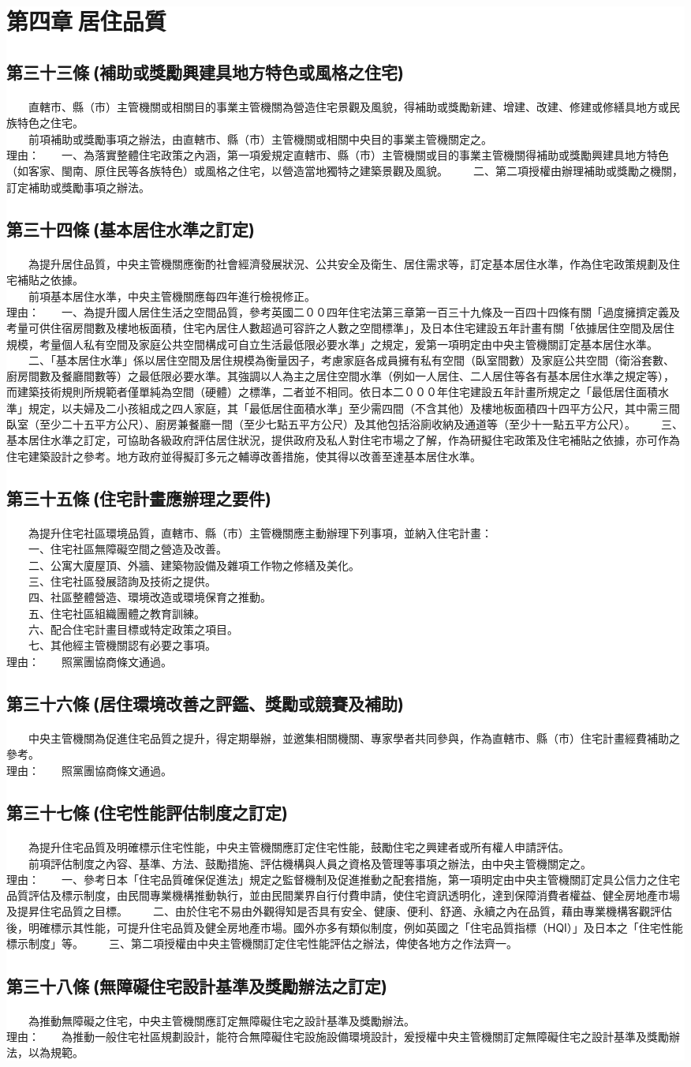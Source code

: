 第四章  居住品質
================
第三十三條 (補助或獎勵興建具地方特色或風格之住宅)
-------------------------------------------------
　　直轄市、縣（市）主管機關或相關目的事業主管機關為營造住宅景觀及風貌，得補助或獎勵新建、增建、改建、修建或修繕具地方或民族特色之住宅。  
　　前項補助或獎勵事項之辦法，由直轄市、縣（市）主管機關或相關中央目的事業主管機關定之。  
理由：　　一、為落實整體住宅政策之內涵，第一項爰規定直轄市、縣（市）主管機關或目的事業主管機關得補助或獎勵興建具地方特色（如客家、閩南、原住民等各族特色）或風格之住宅，以營造當地獨特之建築景觀及風貌。
　　二、第二項授權由辦理補助或獎勵之機關，訂定補助或獎勵事項之辦法。

第三十四條 (基本居住水準之訂定)
-------------------------------
　　為提升居住品質，中央主管機關應衡酌社會經濟發展狀況、公共安全及衛生、居住需求等，訂定基本居住水準，作為住宅政策規劃及住宅補貼之依據。  
　　前項基本居住水準，中央主管機關應每四年進行檢視修正。  
理由：　　一、為提升國人居住生活之空間品質，參考英國二００四年住宅法第三章第一百三十九條及一百四十四條有關「過度擁擠定義及考量可供住宿房間數及樓地板面積，住宅內居住人數超過可容許之人數之空間標準」，及日本住宅建設五年計畫有關「依據居住空間及居住規模，考量個人私有空間及家庭公共空間構成可自立生活最低限必要水準」之規定，爰第一項明定由中央主管機關訂定基本居住水準。
　　二、「基本居住水準」係以居住空間及居住規模為衡量因子，考慮家庭各成員擁有私有空間（臥室間數）及家庭公共空間（衛浴套數、廚房間數及餐廳間數等）之最低限必要水準。其強調以人為主之居住空間水準（例如一人居住、二人居住等各有基本居住水準之規定等），而建築技術規則所規範者僅單純為空間（硬體）之標準，二者並不相同。依日本二０００年住宅建設五年計畫所規定之「最低居住面積水準」規定，以夫婦及二小孩組成之四人家庭，其「最低居住面積水準」至少需四間（不含其他）及樓地板面積四十四平方公尺，其中需三間臥室（至少二十五平方公尺）、廚房兼餐廳一間（至少七點五平方公尺）及其他包括浴廁收納及通道等（至少十一點五平方公尺）。
　　三、基本居住水準之訂定，可協助各級政府評估居住狀況，提供政府及私人對住宅市場之了解，作為研擬住宅政策及住宅補貼之依據，亦可作為住宅建築設計之參考。地方政府並得擬訂多元之輔導改善措施，使其得以改善至達基本居住水準。

第三十五條 (住宅計畫應辦理之要件)
---------------------------------
　　為提升住宅社區環境品質，直轄市、縣（市）主管機關應主動辦理下列事項，並納入住宅計畫：  
　　一、住宅社區無障礙空間之營造及改善。  
　　二、公寓大廈屋頂、外牆、建築物設備及雜項工作物之修繕及美化。  
　　三、住宅社區發展諮詢及技術之提供。  
　　四、社區整體營造、環境改造或環境保育之推動。  
　　五、住宅社區組織團體之教育訓練。  
　　六、配合住宅計畫目標或特定政策之項目。  
　　七、其他經主管機關認有必要之事項。  
理由：　　照黨團協商條文通過。

第三十六條 (居住環境改善之評鑑、獎勵或競賽及補助)
-------------------------------------------------
　　中央主管機關為促進住宅品質之提升，得定期舉辦，並邀集相關機關、專家學者共同參與，作為直轄市、縣（市）住宅計畫經費補助之參考。  
理由：　　照黨團協商條文通過。

第三十七條 (住宅性能評估制度之訂定)
-----------------------------------
　　為提升住宅品質及明確標示住宅性能，中央主管機關應訂定住宅性能，鼓勵住宅之興建者或所有權人申請評估。  
　　前項評估制度之內容、基準、方法、鼓勵措施、評估機構與人員之資格及管理等事項之辦法，由中央主管機關定之。  
理由：　　一、參考日本「住宅品質確保促進法」規定之監督機制及促進推動之配套措施，第一項明定由中央主管機關訂定具公信力之住宅品質評估及標示制度，由民間專業機構推動執行，並由民間業界自行付費申請，使住宅資訊透明化，達到保障消費者權益、健全房地產市場及提昇住宅品質之目標。
　　二、由於住宅不易由外觀得知是否具有安全、健康、便利、舒適、永續之內在品質，藉由專業機構客觀評估後，明確標示其性能，可提升住宅品質及健全房地產市場。國外亦多有類似制度，例如英國之「住宅品質指標（HQI）」及日本之「住宅性能標示制度」等。
　　三、第二項授權由中央主管機關訂定住宅性能評估之辦法，俾使各地方之作法齊一。

第三十八條 (無障礙住宅設計基準及獎勵辦法之訂定)
-----------------------------------------------
　　為推動無障礙之住宅，中央主管機關應訂定無障礙住宅之設計基準及獎勵辦法。  
理由：　　為推動一般住宅社區規劃設計，能符合無障礙住宅設施設備環境設計，爰授權中央主管機關訂定無障礙住宅之設計基準及獎勵辦法，以為規範。
